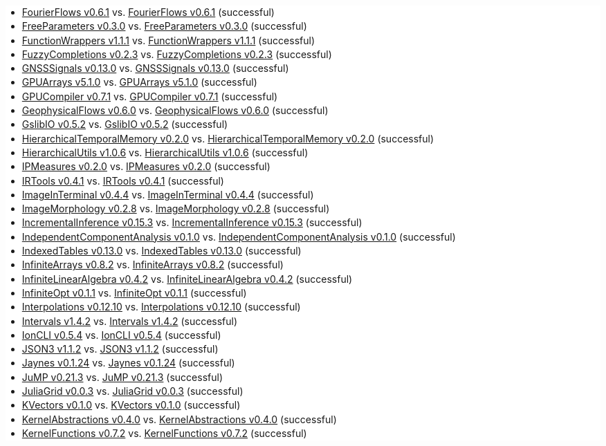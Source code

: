 - [FourierFlows v0.6.1](logs/FourierFlows/1.6.0-DEV-2cd8964fd4.log) vs. [FourierFlows v0.6.1](logs/FourierFlows/1.5.2-pre-c4acbf93fb.log) (successful)
- [FreeParameters v0.3.0](logs/FreeParameters/1.6.0-DEV-2cd8964fd4.log) vs. [FreeParameters v0.3.0](logs/FreeParameters/1.5.2-pre-c4acbf93fb.log) (successful)
- [FunctionWrappers v1.1.1](logs/FunctionWrappers/1.6.0-DEV-2cd8964fd4.log) vs. [FunctionWrappers v1.1.1](logs/FunctionWrappers/1.5.2-pre-c4acbf93fb.log) (successful)
- [FuzzyCompletions v0.2.3](logs/FuzzyCompletions/1.6.0-DEV-2cd8964fd4.log) vs. [FuzzyCompletions v0.2.3](logs/FuzzyCompletions/1.5.2-pre-c4acbf93fb.log) (successful)
- [GNSSSignals v0.13.0](logs/GNSSSignals/1.6.0-DEV-2cd8964fd4.log) vs. [GNSSSignals v0.13.0](logs/GNSSSignals/1.5.2-pre-c4acbf93fb.log) (successful)
- [GPUArrays v5.1.0](logs/GPUArrays/1.6.0-DEV-2cd8964fd4.log) vs. [GPUArrays v5.1.0](logs/GPUArrays/1.5.2-pre-c4acbf93fb.log) (successful)
- [GPUCompiler v0.7.1](logs/GPUCompiler/1.6.0-DEV-2cd8964fd4.log) vs. [GPUCompiler v0.7.1](logs/GPUCompiler/1.5.2-pre-c4acbf93fb.log) (successful)
- [GeophysicalFlows v0.6.0](logs/GeophysicalFlows/1.6.0-DEV-2cd8964fd4.log) vs. [GeophysicalFlows v0.6.0](logs/GeophysicalFlows/1.5.2-pre-c4acbf93fb.log) (successful)
- [GslibIO v0.5.2](logs/GslibIO/1.6.0-DEV-2cd8964fd4.log) vs. [GslibIO v0.5.2](logs/GslibIO/1.5.2-pre-c4acbf93fb.log) (successful)
- [HierarchicalTemporalMemory v0.2.0](logs/HierarchicalTemporalMemory/1.6.0-DEV-2cd8964fd4.log) vs. [HierarchicalTemporalMemory v0.2.0](logs/HierarchicalTemporalMemory/1.5.2-pre-c4acbf93fb.log) (successful)
- [HierarchicalUtils v1.0.6](logs/HierarchicalUtils/1.6.0-DEV-2cd8964fd4.log) vs. [HierarchicalUtils v1.0.6](logs/HierarchicalUtils/1.5.2-pre-c4acbf93fb.log) (successful)
- [IPMeasures v0.2.0](logs/IPMeasures/1.6.0-DEV-2cd8964fd4.log) vs. [IPMeasures v0.2.0](logs/IPMeasures/1.5.2-pre-c4acbf93fb.log) (successful)
- [IRTools v0.4.1](logs/IRTools/1.6.0-DEV-2cd8964fd4.log) vs. [IRTools v0.4.1](logs/IRTools/1.5.2-pre-c4acbf93fb.log) (successful)
- [ImageInTerminal v0.4.4](logs/ImageInTerminal/1.6.0-DEV-2cd8964fd4.log) vs. [ImageInTerminal v0.4.4](logs/ImageInTerminal/1.5.2-pre-c4acbf93fb.log) (successful)
- [ImageMorphology v0.2.8](logs/ImageMorphology/1.6.0-DEV-2cd8964fd4.log) vs. [ImageMorphology v0.2.8](logs/ImageMorphology/1.5.2-pre-c4acbf93fb.log) (successful)
- [IncrementalInference v0.15.3](logs/IncrementalInference/1.6.0-DEV-2cd8964fd4.log) vs. [IncrementalInference v0.15.3](logs/IncrementalInference/1.5.2-pre-c4acbf93fb.log) (successful)
- [IndependentComponentAnalysis v0.1.0](logs/IndependentComponentAnalysis/1.6.0-DEV-2cd8964fd4.log) vs. [IndependentComponentAnalysis v0.1.0](logs/IndependentComponentAnalysis/1.5.2-pre-c4acbf93fb.log) (successful)
- [IndexedTables v0.13.0](logs/IndexedTables/1.6.0-DEV-2cd8964fd4.log) vs. [IndexedTables v0.13.0](logs/IndexedTables/1.5.2-pre-c4acbf93fb.log) (successful)
- [InfiniteArrays v0.8.2](logs/InfiniteArrays/1.6.0-DEV-2cd8964fd4.log) vs. [InfiniteArrays v0.8.2](logs/InfiniteArrays/1.5.2-pre-c4acbf93fb.log) (successful)
- [InfiniteLinearAlgebra v0.4.2](logs/InfiniteLinearAlgebra/1.6.0-DEV-2cd8964fd4.log) vs. [InfiniteLinearAlgebra v0.4.2](logs/InfiniteLinearAlgebra/1.5.2-pre-c4acbf93fb.log) (successful)
- [InfiniteOpt v0.1.1](logs/InfiniteOpt/1.6.0-DEV-2cd8964fd4.log) vs. [InfiniteOpt v0.1.1](logs/InfiniteOpt/1.5.2-pre-c4acbf93fb.log) (successful)
- [Interpolations v0.12.10](logs/Interpolations/1.6.0-DEV-2cd8964fd4.log) vs. [Interpolations v0.12.10](logs/Interpolations/1.5.2-pre-c4acbf93fb.log) (successful)
- [Intervals v1.4.2](logs/Intervals/1.6.0-DEV-2cd8964fd4.log) vs. [Intervals v1.4.2](logs/Intervals/1.5.2-pre-c4acbf93fb.log) (successful)
- [IonCLI v0.5.4](logs/IonCLI/1.6.0-DEV-2cd8964fd4.log) vs. [IonCLI v0.5.4](logs/IonCLI/1.5.2-pre-c4acbf93fb.log) (successful)
- [JSON3 v1.1.2](logs/JSON3/1.6.0-DEV-2cd8964fd4.log) vs. [JSON3 v1.1.2](logs/JSON3/1.5.2-pre-c4acbf93fb.log) (successful)
- [Jaynes v0.1.24](logs/Jaynes/1.6.0-DEV-2cd8964fd4.log) vs. [Jaynes v0.1.24](logs/Jaynes/1.5.2-pre-c4acbf93fb.log) (successful)
- [JuMP v0.21.3](logs/JuMP/1.6.0-DEV-2cd8964fd4.log) vs. [JuMP v0.21.3](logs/JuMP/1.5.2-pre-c4acbf93fb.log) (successful)
- [JuliaGrid v0.0.3](logs/JuliaGrid/1.6.0-DEV-2cd8964fd4.log) vs. [JuliaGrid v0.0.3](logs/JuliaGrid/1.5.2-pre-c4acbf93fb.log) (successful)
- [KVectors v0.1.0](logs/KVectors/1.6.0-DEV-2cd8964fd4.log) vs. [KVectors v0.1.0](logs/KVectors/1.5.2-pre-c4acbf93fb.log) (successful)
- [KernelAbstractions v0.4.0](logs/KernelAbstractions/1.6.0-DEV-2cd8964fd4.log) vs. [KernelAbstractions v0.4.0](logs/KernelAbstractions/1.5.2-pre-c4acbf93fb.log) (successful)
- [KernelFunctions v0.7.2](logs/KernelFunctions/1.6.0-DEV-2cd8964fd4.log) vs. [KernelFunctions v0.7.2](logs/KernelFunctions/1.5.2-pre-c4acbf93fb.log) (successful)